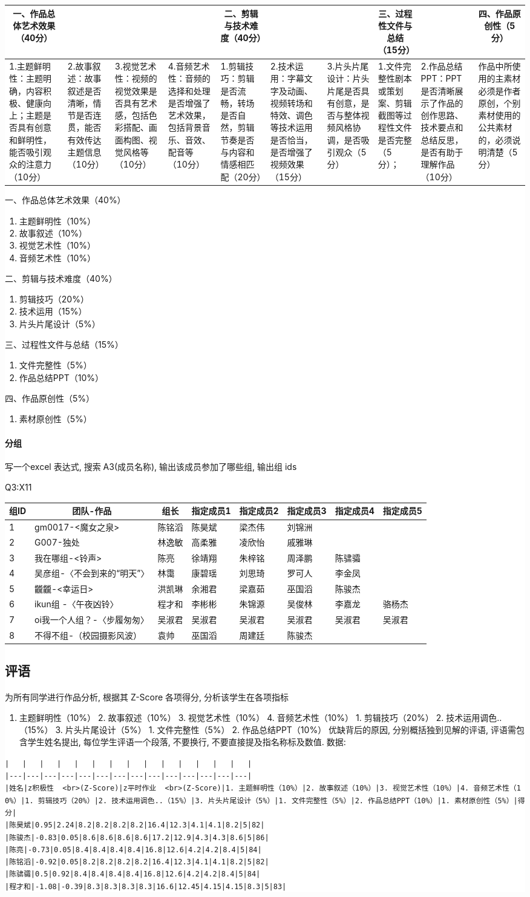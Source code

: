 
| 一、作品总体艺术效果（40分）                                     |                                        |                                               |                                              | 二、剪辑与技术难度（40分）                            |                                                   |                                            | 三、过程性文件与总结（15分）                   |                                                      | 四、作品原创性（5分）                               |
| --------------------------------------------------- | -------------------------------------- | --------------------------------------------- | -------------------------------------------- | ----------------------------------------- | ------------------------------------------------- | ------------------------------------------ | --------------------------------- | ---------------------------------------------------- | ----------------------------------------- |
| 1.主题鲜明性：主题明确，内容积极、健康向上；主题是否具有创意和鲜明性，能否吸引观众的注意力（10分） | 2.故事叙述：故事叙述是否清晰，情节是否连贯，能否有效传达主题信息（10分） | 3.视觉艺术性：视频的视觉效果是否具有艺术感，包括色彩搭配、画面构图、视觉风格等（10分） | 4.音频艺术性：音频的选择和处理是否增强了艺术效果，包括背景音乐、音效、配音等（10分） | 1.剪辑技巧：剪辑是否流畅，转场是否自然，剪辑节奏是否与内容和情感相匹配（20分） | 2.技术运用：字幕文字及动画、视频转场和特效、调色等技术运用是否恰当，是否增强了视频效果（15分） | 3.片头片尾设计：片头片尾是否具有创意，是否与整体视频风格协调，是否吸引观众（5分） | 1.文件完整性剧本或策划案、剪辑截图等过程性文件是否完整（5分）； | 2.作品总结PPT：PPT是否清晰展示了作品的创作思路、技术要点和总结反思，是否有助于理解作品（10分） | 作品中所使用的主素材必须是作者原创，个别素材使用的公共素材的，必须说明清楚（5分） |




一、作品总体艺术效果（40%）  
1. 主题鲜明性（10%）  
2. 故事叙述（10%）  
3. 视觉艺术性（10%）  
4. 音频艺术性（10%）  

二、剪辑与技术难度（40%）  
1. 剪辑技巧（20%）  
2. 技术运用（15%）  
3. 片头片尾设计（5%）  

三、过程性文件与总结（15%）  
1. 文件完整性（5%）  
2. 作品总结PPT（10%）  

四、作品原创性（5%）  
1. 素材原创性（5%）  



#### 分组

写一个excel 表达式, 搜索 A3(成员名称), 输出该成员参加了哪些组, 输出组 ids

Q3:X11

| 组ID | 团队-作品           | 组长  | 指定成员1 | 指定成员2 | 指定成员3 | 指定成员4 | 指定成员5 |
| --- | --------------- | --- | ----- | ----- | ----- | ----- | ----- |
| 1   | gm0017-<魔女之泉>   | 陈铭滔 | 陈昊斌   | 梁杰伟   | 刘锦洲   |       |       |
| 2   | G007-独处         | 林逸敏 | 高柔雅   | 凌欣怡   | 戚雅琳   |       |       |
| 3   | 我在哪组-<铃声>       | 陈亮  | 徐靖翔   | 朱梓铭   | 周泽鹏   | 陈骕骦   |       |
| 4   | 吴彦组-〈不会到来的“明天”〉 | 林霭  | 康碧瑶   | 刘思琦   | 罗可人   | 李金凤   |       |
| 5   | 龖龖-<幸运日>        | 洪凯琳 | 余湘君   | 梁嘉茹   | 巫国滔   | 陈骏杰   |       |
| 6   | ikun组 -〈午夜凶铃〉   | 程才和 | 李彬彬   | 朱锦源   | 吴俊林   | 李嘉龙   | 骆杨杰   |
| 7   | oi我一个人组？-〈步履匆匆〉 | 吴淑君 | 吴淑君   | 吴淑君   | 吴淑君   | 吴淑君   | 吴淑君   |
| 8   | 不得不组-（校园摄影风波）   | 袁帅  | 巫国滔   | 周建廷   | 陈骏杰   |       |       |


## 评语


为所有同学进行作品分析, 根据其 Z-Score 各项得分,  分析该学生在各项指标
1. 主题鲜明性（10%）  	2. 故事叙述（10%）  	3. 视觉艺术性（10%）  	4. 音频艺术性（10%）  	1. 剪辑技巧（20%）  	2. 技术运用调色..（15%）  	3. 片头片尾设计（5%）  	1. 文件完整性（5%）  	2. 作品总结PPT（10%） 
优缺背后的原因, 分别概括独到见解的评语, 评语需包含学生姓名提出,  每位学生评语一个段落, 不要换行, 不要直接提及指名称标及数值. 数据:
```
|   |   |   |   |   |   |   |   |   |   |   |   |   |   |
|---|---|---|---|---|---|---|---|---|---|---|---|---|---|
|姓名|z积极性  <br>(Z-Score)|z平时作业  <br>(Z-Score)|1. 主题鲜明性（10%）|2. 故事叙述（10%）|3. 视觉艺术性（10%）|4. 音频艺术性（10%）|1. 剪辑技巧（20%）|2. 技术运用调色..（15%）|3. 片头片尾设计（5%）|1. 文件完整性（5%）|2. 作品总结PPT（10%）|1. 素材原创性（5%）|得分|
|陈昊斌|0.95|2.24|8.2|8.2|8.2|8.2|16.4|12.3|4.1|4.1|8.2|5|82|
|陈骏杰|-0.83|0.05|8.6|8.6|8.6|8.6|17.2|12.9|4.3|4.3|8.6|5|86|
|陈亮|-0.73|0.05|8.4|8.4|8.4|8.4|16.8|12.6|4.2|4.2|8.4|5|84|
|陈铭滔|-0.92|0.05|8.2|8.2|8.2|8.2|16.4|12.3|4.1|4.1|8.2|5|82|
|陈骕骦|0.5|0.92|8.4|8.4|8.4|8.4|16.8|12.6|4.2|4.2|8.4|5|84|
|程才和|-1.08|-0.39|8.3|8.3|8.3|8.3|16.6|12.45|4.15|4.15|8.3|5|83|
```